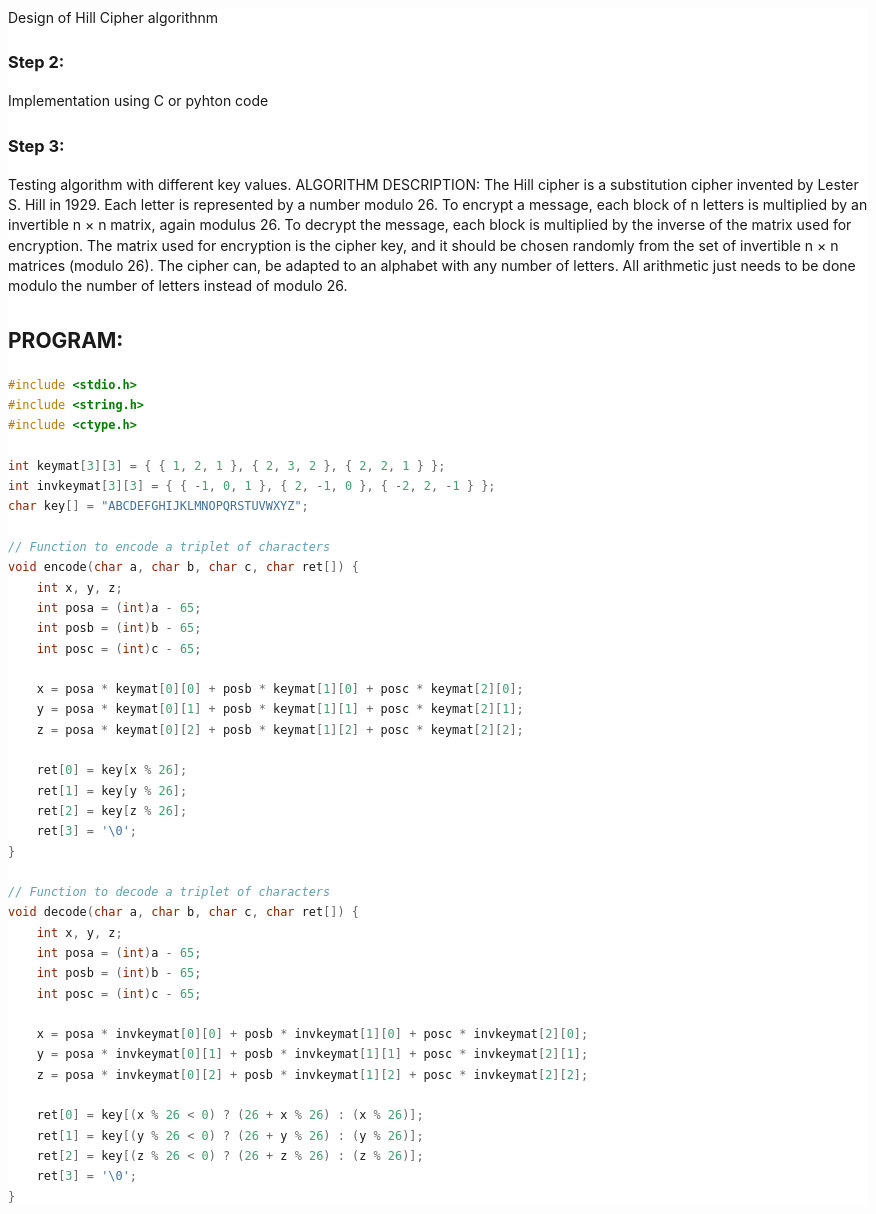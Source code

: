 Design of Hill Cipher algorithnm 

### Step 2:

Implementation using C or pyhton code

### Step 3:

Testing algorithm with different key values. 
ALGORITHM DESCRIPTION:
The Hill cipher is a substitution cipher invented by Lester S. Hill in 1929. Each letter is represented by a number modulo 26. To encrypt a message, each block of n letters is multiplied by an invertible n × n matrix, again modulus 26.
To decrypt the message, each block is multiplied by the inverse of the matrix used for encryption. The matrix used for encryption is the cipher key, and it should be chosen randomly from the set of invertible n × n matrices (modulo 26).
The cipher can, be adapted to an alphabet with any number of letters. All arithmetic just needs to be done modulo the number of letters instead of modulo 26.


## PROGRAM:
``` C
#include <stdio.h>
#include <string.h>
#include <ctype.h>

int keymat[3][3] = { { 1, 2, 1 }, { 2, 3, 2 }, { 2, 2, 1 } };
int invkeymat[3][3] = { { -1, 0, 1 }, { 2, -1, 0 }, { -2, 2, -1 } };
char key[] = "ABCDEFGHIJKLMNOPQRSTUVWXYZ";

// Function to encode a triplet of characters
void encode(char a, char b, char c, char ret[]) {
    int x, y, z;
    int posa = (int)a - 65;
    int posb = (int)b - 65;
    int posc = (int)c - 65;

    x = posa * keymat[0][0] + posb * keymat[1][0] + posc * keymat[2][0];
    y = posa * keymat[0][1] + posb * keymat[1][1] + posc * keymat[2][1];
    z = posa * keymat[0][2] + posb * keymat[1][2] + posc * keymat[2][2];

    ret[0] = key[x % 26];
    ret[1] = key[y % 26];
    ret[2] = key[z % 26];
    ret[3] = '\0';
}

// Function to decode a triplet of characters
void decode(char a, char b, char c, char ret[]) {
    int x, y, z;
    int posa = (int)a - 65;
    int posb = (int)b - 65;
    int posc = (int)c - 65;

    x = posa * invkeymat[0][0] + posb * invkeymat[1][0] + posc * invkeymat[2][0];
    y = posa * invkeymat[0][1] + posb * invkeymat[1][1] + posc * invkeymat[2][1];
    z = posa * invkeymat[0][2] + posb * invkeymat[1][2] + posc * invkeymat[2][2];

    ret[0] = key[(x % 26 < 0) ? (26 + x % 26) : (x % 26)];
    ret[1] = key[(y % 26 < 0) ? (26 + y % 26) : (y % 26)];
    ret[2] = key[(z % 26 < 0) ? (26 + z % 26) : (z % 26)];
    ret[3] = '\0';
}

```
